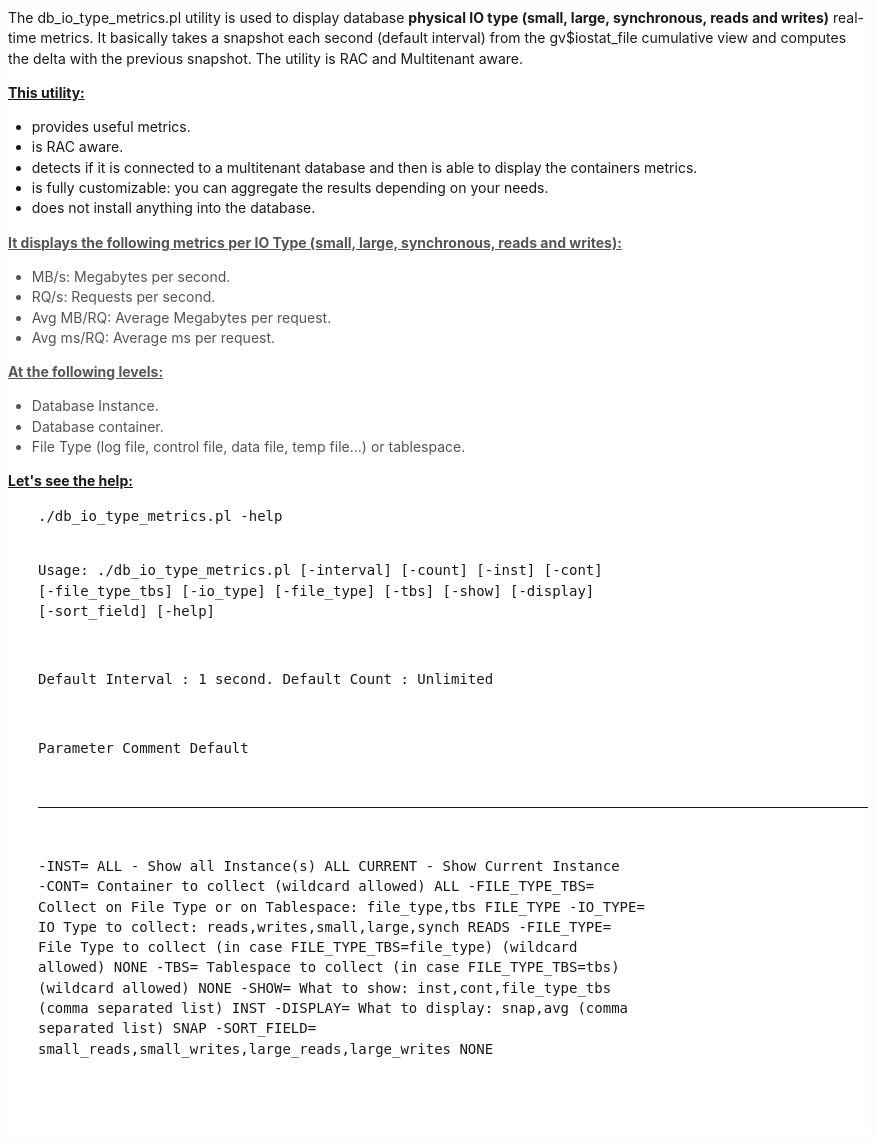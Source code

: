 <p style="text-align:left;">The db_io_type_metrics.pl utility is used to display database <strong>physical IO type (small, large, synchronous, reads and writes)</strong> real-time metrics. It basically takes a snapshot each second (default interval) from the gv$iostat_file cumulative view and computes the delta with the previous snapshot. The utility is RAC and Multitenant aware.</p>
<p><span style="text-decoration:underline;"><strong>This utility:</strong></span></p>
<ul>
<li>provides useful metrics.</li>
<li>is RAC aware.</li>
<li>detects if it is connected to a multitenant database and then is able to display the containers metrics.</li>
<li>is fully customizable: you can aggregate the results depending on your needs.</li>
<li>does not install anything into the database.</li>
</ul>
<p style="color:#555555;"><span style="text-decoration:underline;"><strong>It displays the following metrics per IO Type (small, large, synchronous, reads and writes):</strong></span></p>
<ul>
<li style="color:#555555;">MB/s: Megabytes per second.</li>
<li style="color:#555555;">RQ/s: Requests per second.</li>
<li style="color:#555555;">Avg MB/RQ: Average Megabytes per request.</li>
<li style="color:#555555;">Avg ms/RQ: Average ms per request.</li>
</ul>
<p style="color:#555555;"><span style="text-decoration:underline;"><strong>At the following levels:</strong></span></p>
<ul style="color:#555555;">
<li>Database Instance.</li>
<li>Database container.</li>
<li>File Type (log file, control file, data file, temp file…) or tablespace.</li>
</ul>
<p><span style="text-decoration:underline;"><strong>Let's see the help:</strong></span></p>
<pre style="padding-left:30px;">./db_io_type_metrics.pl -help

Usage: ./db_io_type_metrics.pl [-interval] [-count] [-inst] [-cont] [-file_type_tbs] [-io_type] [-file_type] [-tbs] [-show] [-display] [-sort_field] [-help]

 Default Interval : 1 second.
 Default Count    : Unlimited

  Parameter         Comment                                                                     Default
  ---------         -------                                                                     -------
  -INST=            ALL - Show all Instance(s)                                                  ALL
                    CURRENT - Show Current Instance
  -CONT=            Container to collect (wildcard allowed)                                     ALL
  -FILE_TYPE_TBS=   Collect on File Type or on Tablespace: file_type,tbs                        FILE_TYPE
  -IO_TYPE=         IO Type to collect: reads,writes,small,large,synch                          READS
  -FILE_TYPE=       File Type to collect (in case FILE_TYPE_TBS=file_type) (wildcard allowed)   NONE
  -TBS=             Tablespace to collect (in case FILE_TYPE_TBS=tbs) (wildcard allowed)        NONE
  -SHOW=            What to show: inst,cont,file_type_tbs (comma separated list)                INST
  -DISPLAY=         What to display: snap,avg (comma separated list)                            SNAP
  -SORT_FIELD=      small_reads,small_writes,large_reads,large_writes                           NONE
